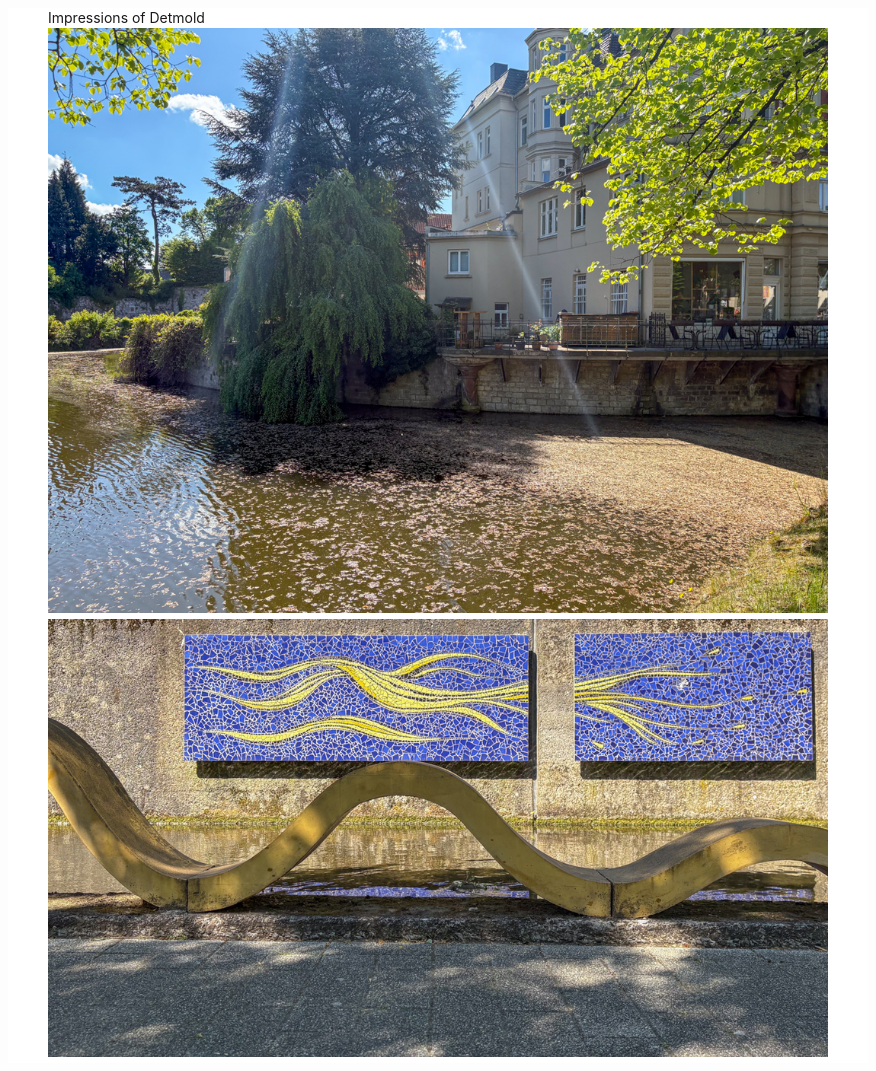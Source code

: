 <figure>
<figcaption>Impressions of Detmold</figcaption>
<img src="/img/secan/IMG_7535.jpg" />
<img src="/img/secan/IMG_7537.jpg" />
</figure>
